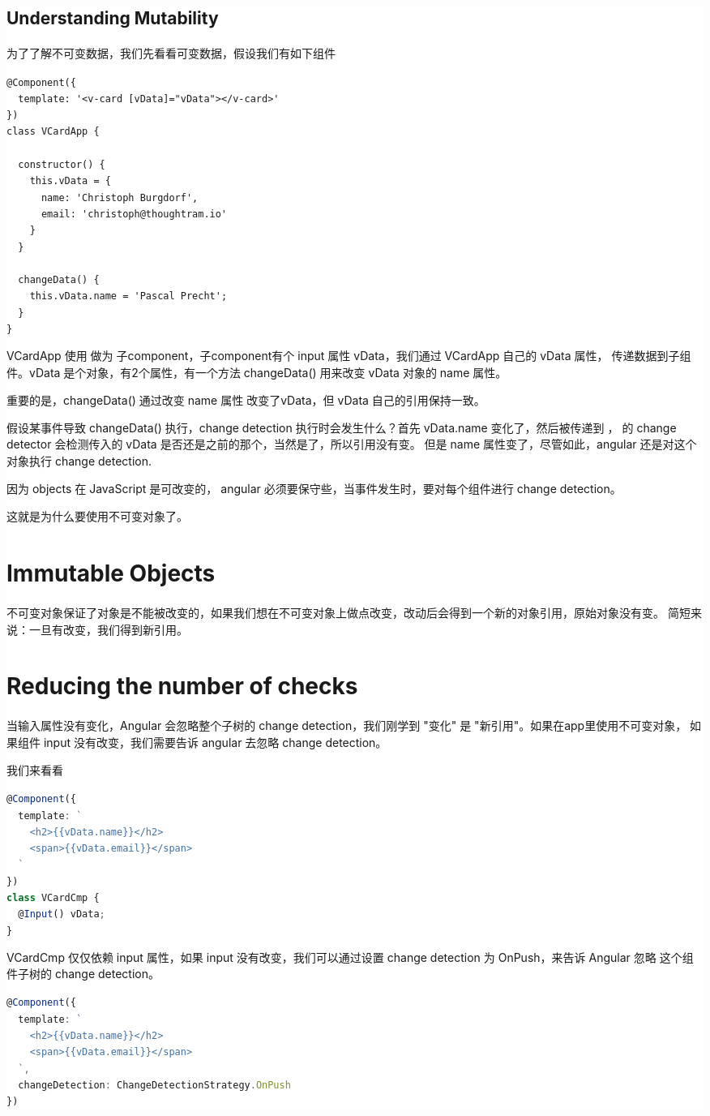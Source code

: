 ## Understanding Mutability
为了了解不可变数据，我们先看看可变数据，假设我们有如下组件
```tpyescript
@Component({
  template: '<v-card [vData]="vData"></v-card>'
})
class VCardApp {

  constructor() {
    this.vData = {
      name: 'Christoph Burgdorf',
      email: 'christoph@thoughtram.io'
    }
  }

  changeData() {
    this.vData.name = 'Pascal Precht';
  }
}
```
VCardApp 使用 <v-card> 做为 子component，子component有个 input 属性 vData，我们通过 VCardApp 自己的 vData 属性，
传递数据到子组件。vData 是个对象，有2个属性，有一个方法 changeData() 用来改变 vData 对象的 name 属性。

重要的是，changeData() 通过改变 name 属性 改变了vData，但 vData 自己的引用保持一致。

假设某事件导致 changeData() 执行，change detection 执行时会发生什么？首先  vData.name 变化了，然后被传递到
<v-card>， <v-card> 的 change detector 会检测传入的 vData 是否还是之前的那个，当然是了，所以引用没有变。
但是 name 属性变了，尽管如此，angular 还是对这个对象执行 change detection.

因为  objects 在 JavaScript 是可改变的， angular 必须要保守些，当事件发生时，要对每个组件进行 change detection。

这就是为什么要使用不可变对象了。

# Immutable Objects
不可变对象保证了对象是不能被改变的，如果我们想在不可变对象上做点改变，改动后会得到一个新的对象引用，原始对象没有变。
简短来说：一旦有改变，我们得到新引用。

# Reducing the number of checks
当输入属性没有变化，Angular 会忽略整个子树的 change detection，我们刚学到 "变化" 是 "新引用"。如果在app里使用不可变对象，
如果组件 input 没有改变，我们需要告诉 angular 去忽略 change detection。

我们来看看 <v-card>
```typescript
@Component({
  template: `
    <h2>{{vData.name}}</h2>
    <span>{{vData.email}}</span>
  `
})
class VCardCmp {
  @Input() vData;
}
```
VCardCmp 仅仅依赖 input 属性，如果 input 没有改变，我们可以通过设置 change detection 为 OnPush，来告诉
Angular 忽略 这个组件子树的 change detection。
```typescript
@Component({
  template: `
    <h2>{{vData.name}}</h2>
    <span>{{vData.email}}</span>
  `,
  changeDetection: ChangeDetectionStrategy.OnPush
})
```